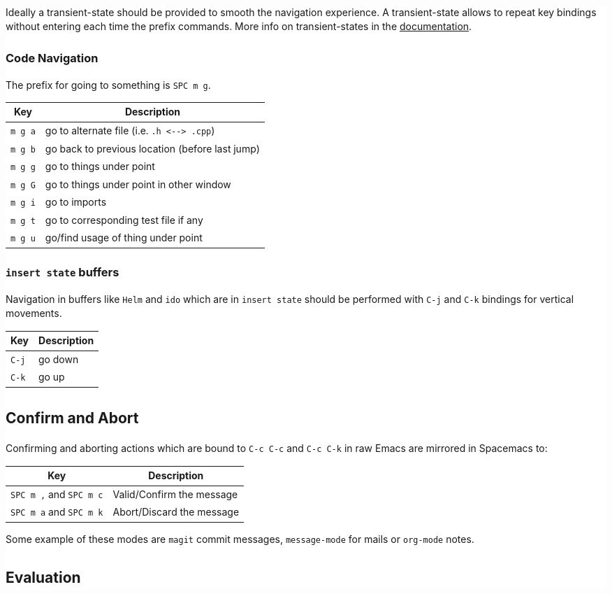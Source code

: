Ideally a transient-state should be provided to smooth the navigation
experience. A transient-state allows to repeat key bindings without
entering each time the prefix commands. More info on transient-states in
the
[documentation](https://github.com/syl20bnr/spacemacs/blob/develop/doc/DOCUMENTATION.org#transient-states).

### Code Navigation

The prefix for going to something is `SPC m g`.

| Key     | Description                                     |
|---------|-------------------------------------------------|
| `m g a` | go to alternate file (i.e. `.h <--> .cpp`)      |
| `m g b` | go back to previous location (before last jump) |
| `m g g` | go to things under point                        |
| `m g G` | go to things under point in other window        |
| `m g i` | go to imports                                   |
| `m g t` | go to corresponding test file if any            |
| `m g u` | go/find usage of thing under point              |

### `insert state` buffers

Navigation in buffers like `Helm` and `ido` which are in `insert state`
should be performed with `C-j` and `C-k` bindings for vertical
movements.

| Key   | Description |
|-------|-------------|
| `C-j` | go down     |
| `C-k` | go up       |

Confirm and Abort
-----------------

Confirming and aborting actions which are bound to `C-c C-c` and
`C-c C-k` in raw Emacs are mirrored in Spacemacs to:

| Key                       | Description               |
|---------------------------|---------------------------|
| `SPC m ​,​` and `SPC m c` | Valid/Confirm the message |
| `SPC m a` and `SPC m k`   | Abort/Discard the message |

Some example of these modes are `magit` commit messages, `message-mode`
for mails or `org-mode` notes.

Evaluation
----------
